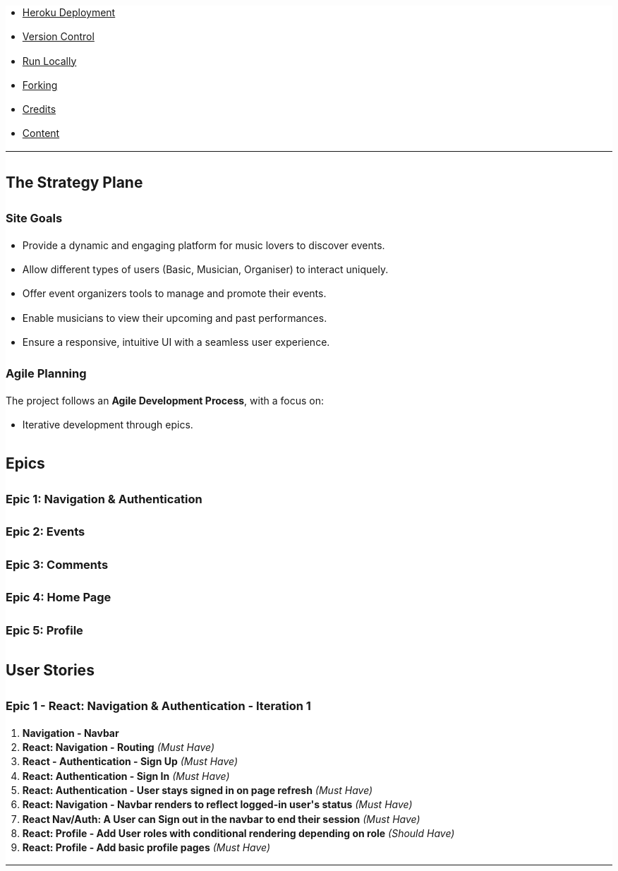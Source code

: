 - [Heroku Deployment](#heroku-deployment)

- [Version Control](#version-control)

- [Run Locally](#run-locally)

- [Forking](#forking)

- [Credits](#credits)

- [Content](#content)

---

## The Strategy Plane


### Site Goals

- Provide a dynamic and engaging platform for music lovers to discover events.

- Allow different types of users (Basic, Musician, Organiser) to interact uniquely.

- Offer event organizers tools to manage and promote their events.

- Enable musicians to view their upcoming and past performances.

- Ensure a responsive, intuitive UI with a seamless user experience.

### Agile Planning

The project follows an **Agile Development Process**, with a focus on:

- Iterative development through epics.
 

## Epics

### Epic 1: Navigation & Authentication

### Epic 2: Events

### Epic 3: Comments

### Epic 4: Home Page

### Epic 5: Profile

## User Stories

### Epic 1 - React: Navigation & Authentication - **Iteration 1**
1. **Navigation - Navbar**
2. **React: Navigation - Routing** _(Must Have)_
3. **React - Authentication - Sign Up** _(Must Have)_
4. **React: Authentication - Sign In** _(Must Have)_
5. **React: Authentication - User stays signed in on page refresh** _(Must Have)_
6. **React: Navigation - Navbar renders to reflect logged-in user's status** _(Must Have)_
7. **React Nav/Auth: A User can Sign out in the navbar to end their session** _(Must Have)_
8. **React: Profile - Add User roles with conditional rendering depending on role** _(Should Have)_
9. **React: Profile - Add basic profile pages** _(Must Have)_

---